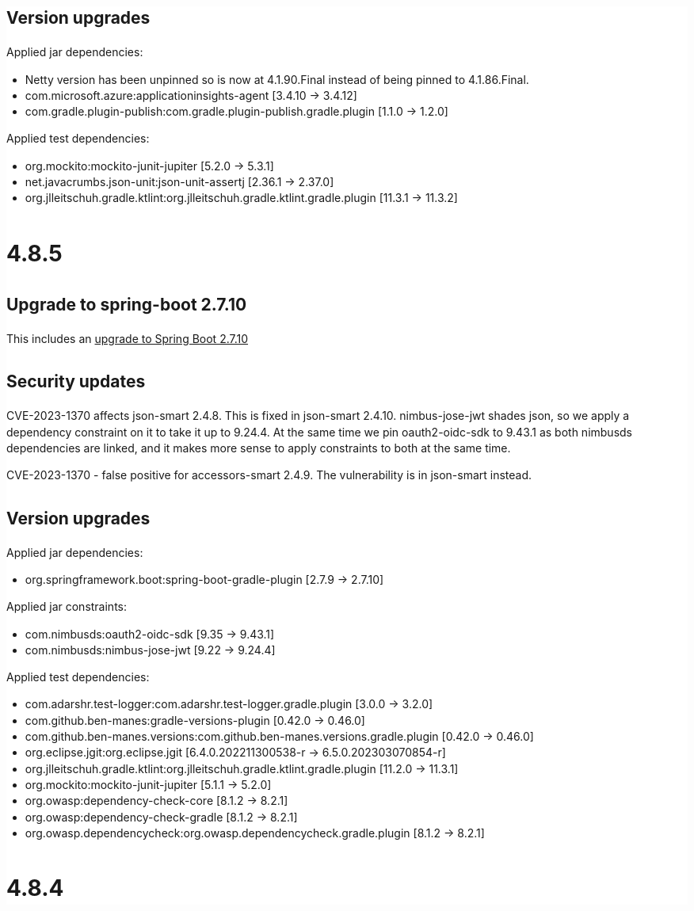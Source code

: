
## Version upgrades

Applied jar dependencies:
- Netty version has been unpinned so is now at 4.1.90.Final instead of being pinned to 4.1.86.Final.
- com.microsoft.azure:applicationinsights-agent [3.4.10 -> 3.4.12]
- com.gradle.plugin-publish:com.gradle.plugin-publish.gradle.plugin [1.1.0 -> 1.2.0]

Applied test dependencies:
- org.mockito:mockito-junit-jupiter [5.2.0 -> 5.3.1]
- net.javacrumbs.json-unit:json-unit-assertj [2.36.1 -> 2.37.0]
- org.jlleitschuh.gradle.ktlint:org.jlleitschuh.gradle.ktlint.gradle.plugin [11.3.1 -> 11.3.2]
# 4.8.5

## Upgrade to spring-boot 2.7.10

This includes an [upgrade to Spring Boot 2.7.10](https://github.com/spring-projects/spring-boot/releases/tag/v2.7.10)

## Security updates

CVE-2023-1370 affects json-smart 2.4.8.  This is fixed in json-smart 2.4.10.  nimbus-jose-jwt shades json, so we apply
a dependency constraint on it to take it up to 9.24.4.  At the same time we pin oauth2-oidc-sdk to 9.43.1 as both
nimbusds dependencies are linked, and it makes more sense to apply constraints to both at the same time.

CVE-2023-1370 - false positive for accessors-smart 2.4.9. The vulnerability is in json-smart instead.

## Version upgrades

Applied jar dependencies:
 - org.springframework.boot:spring-boot-gradle-plugin [2.7.9 -> 2.7.10]

Applied jar constraints:
 - com.nimbusds:oauth2-oidc-sdk [9.35 -> 9.43.1]
 - com.nimbusds:nimbus-jose-jwt [9.22 -> 9.24.4]

Applied test dependencies:
 - com.adarshr.test-logger:com.adarshr.test-logger.gradle.plugin [3.0.0 -> 3.2.0]
 - com.github.ben-manes:gradle-versions-plugin [0.42.0 -> 0.46.0]
 - com.github.ben-manes.versions:com.github.ben-manes.versions.gradle.plugin [0.42.0 -> 0.46.0]
 - org.eclipse.jgit:org.eclipse.jgit [6.4.0.202211300538-r -> 6.5.0.202303070854-r]
 - org.jlleitschuh.gradle.ktlint:org.jlleitschuh.gradle.ktlint.gradle.plugin [11.2.0 -> 11.3.1]
 - org.mockito:mockito-junit-jupiter [5.1.1 -> 5.2.0]
 - org.owasp:dependency-check-core [8.1.2 -> 8.2.1]
 - org.owasp:dependency-check-gradle [8.1.2 -> 8.2.1]
 - org.owasp.dependencycheck:org.owasp.dependencycheck.gradle.plugin [8.1.2 -> 8.2.1]
# 4.8.4
